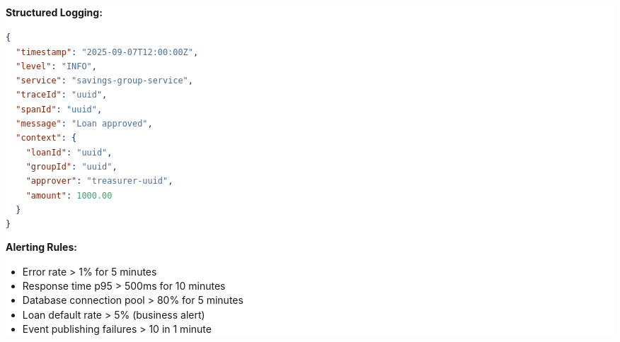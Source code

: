 **Structured Logging:**
```json
{
  "timestamp": "2025-09-07T12:00:00Z",
  "level": "INFO",
  "service": "savings-group-service",
  "traceId": "uuid",
  "spanId": "uuid",
  "message": "Loan approved",
  "context": {
    "loanId": "uuid",
    "groupId": "uuid",
    "approver": "treasurer-uuid",
    "amount": 1000.00
  }
}
```

**Alerting Rules:**
- Error rate > 1% for 5 minutes
- Response time p95 > 500ms for 10 minutes
- Database connection pool > 80% for 5 minutes
- Loan default rate > 5% (business alert)
- Event publishing failures > 10 in 1 minute